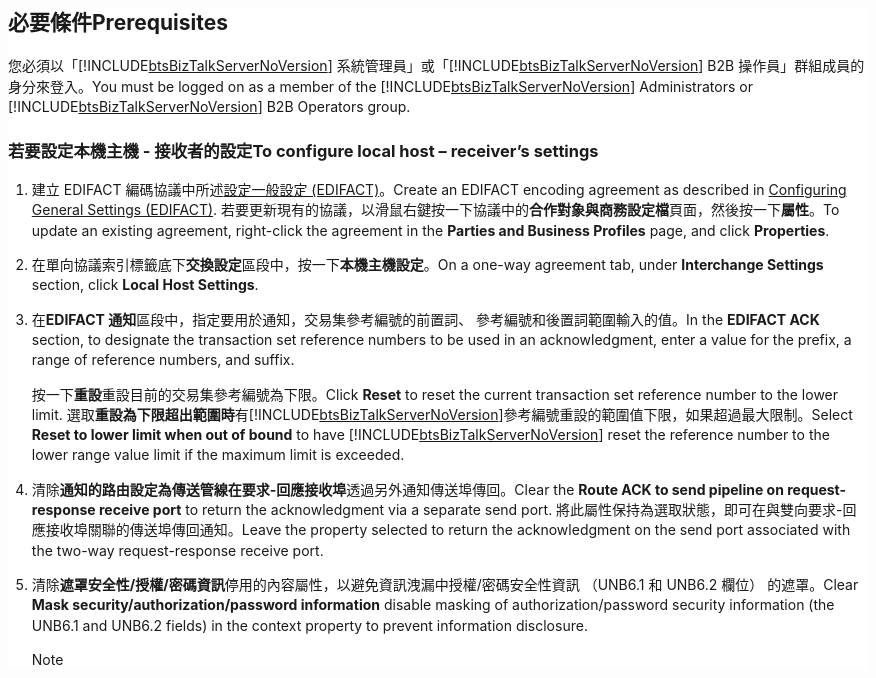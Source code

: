 ## <a name="prerequisites"></a><span data-ttu-id="83b17-112">必要條件</span><span class="sxs-lookup"><span data-stu-id="83b17-112">Prerequisites</span></span>  
 <span data-ttu-id="83b17-113">您必須以「[!INCLUDE[btsBizTalkServerNoVersion](../includes/btsbiztalkservernoversion-md.md)] 系統管理員」或「[!INCLUDE[btsBizTalkServerNoVersion](../includes/btsbiztalkservernoversion-md.md)] B2B 操作員」群組成員的身分來登入。</span><span class="sxs-lookup"><span data-stu-id="83b17-113">You must be logged on as a member of the [!INCLUDE[btsBizTalkServerNoVersion](../includes/btsbiztalkservernoversion-md.md)] Administrators or [!INCLUDE[btsBizTalkServerNoVersion](../includes/btsbiztalkservernoversion-md.md)] B2B Operators group.</span></span>  
  
### <a name="to-configure-local-host--receivers-settings"></a><span data-ttu-id="83b17-114">若要設定本機主機 - 接收者的設定</span><span class="sxs-lookup"><span data-stu-id="83b17-114">To configure local host – receiver’s settings</span></span>  
  
1.  <span data-ttu-id="83b17-115">建立 EDIFACT 編碼協議中所述[設定一般設定 (EDIFACT)](../core/configuring-general-settings-edifact.md)。</span><span class="sxs-lookup"><span data-stu-id="83b17-115">Create an EDIFACT encoding agreement as described in [Configuring General Settings (EDIFACT)](../core/configuring-general-settings-edifact.md).</span></span> <span data-ttu-id="83b17-116">若要更新現有的協議，以滑鼠右鍵按一下協議中的**合作對象與商務設定檔**頁面，然後按一下**屬性**。</span><span class="sxs-lookup"><span data-stu-id="83b17-116">To update an existing agreement, right-click the agreement in the **Parties and Business Profiles** page, and click **Properties**.</span></span>  
  
2.  <span data-ttu-id="83b17-117">在單向協議索引標籤底下**交換設定**區段中，按一下**本機主機設定**。</span><span class="sxs-lookup"><span data-stu-id="83b17-117">On a one-way agreement tab, under **Interchange Settings** section, click **Local Host Settings**.</span></span>  
  
3.  <span data-ttu-id="83b17-118">在**EDIFACT 通知**區段中，指定要用於通知，交易集參考編號的前置詞、 參考編號和後置詞範圍輸入的值。</span><span class="sxs-lookup"><span data-stu-id="83b17-118">In the **EDIFACT ACK** section, to designate the transaction set reference numbers to be used in an acknowledgment, enter a value for the prefix, a range of reference numbers, and suffix.</span></span>  
  
     <span data-ttu-id="83b17-119">按一下**重設**重設目前的交易集參考編號為下限。</span><span class="sxs-lookup"><span data-stu-id="83b17-119">Click **Reset** to reset the current transaction set reference number to the lower limit.</span></span> <span data-ttu-id="83b17-120">選取**重設為下限超出範圍時**有[!INCLUDE[btsBizTalkServerNoVersion](../includes/btsbiztalkservernoversion-md.md)]參考編號重設的範圍值下限，如果超過最大限制。</span><span class="sxs-lookup"><span data-stu-id="83b17-120">Select **Reset to lower limit when out of bound** to have [!INCLUDE[btsBizTalkServerNoVersion](../includes/btsbiztalkservernoversion-md.md)] reset the reference number to the lower range value limit if the maximum limit is exceeded.</span></span>  
  
4.  <span data-ttu-id="83b17-121">清除**通知的路由設定為傳送管線在要求-回應接收埠**透過另外通知傳送埠傳回。</span><span class="sxs-lookup"><span data-stu-id="83b17-121">Clear the **Route ACK to send pipeline on request-response receive port** to return the acknowledgment via a separate send port.</span></span> <span data-ttu-id="83b17-122">將此屬性保持為選取狀態，即可在與雙向要求-回應接收埠關聯的傳送埠傳回通知。</span><span class="sxs-lookup"><span data-stu-id="83b17-122">Leave the property selected to return the acknowledgment on the send port associated with the two-way request-response receive port.</span></span>  
  
5.  <span data-ttu-id="83b17-123">清除**遮罩安全性/授權/密碼資訊**停用的內容屬性，以避免資訊洩漏中授權/密碼安全性資訊 （UNB6.1 和 UNB6.2 欄位） 的遮罩。</span><span class="sxs-lookup"><span data-stu-id="83b17-123">Clear **Mask security/authorization/password information** disable masking of authorization/password security information (the UNB6.1 and UNB6.2 fields) in the context property to prevent information disclosure.</span></span>  
  
    > [!NOTE]